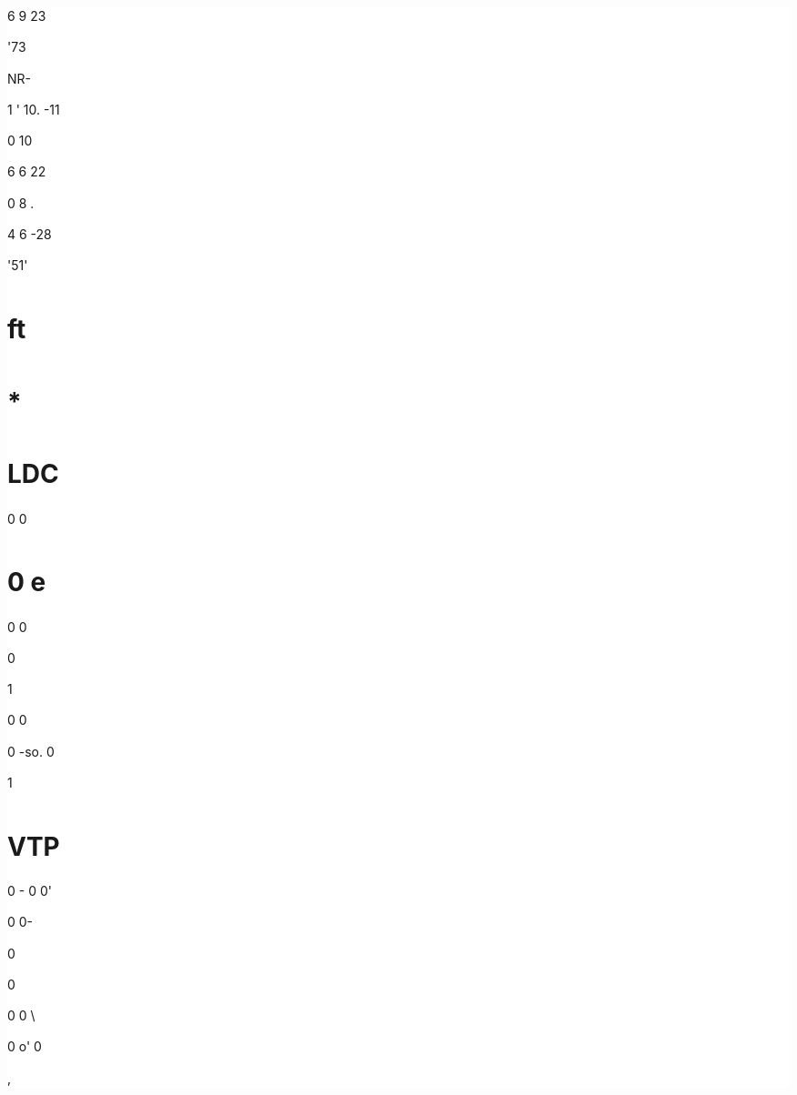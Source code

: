 6 9 23

'73

NR-

1 ' 10. -11

0 10

6 6 22

0 8 .

4 6 -28

'51'

# ft

# *

# LDC

0 0

# 0 e

0 0

0

1

0 0

0 -so. 0

1

# VTP

0 - 0 0'

0 0-

0

0

0 0 \

0 o' 0

,
